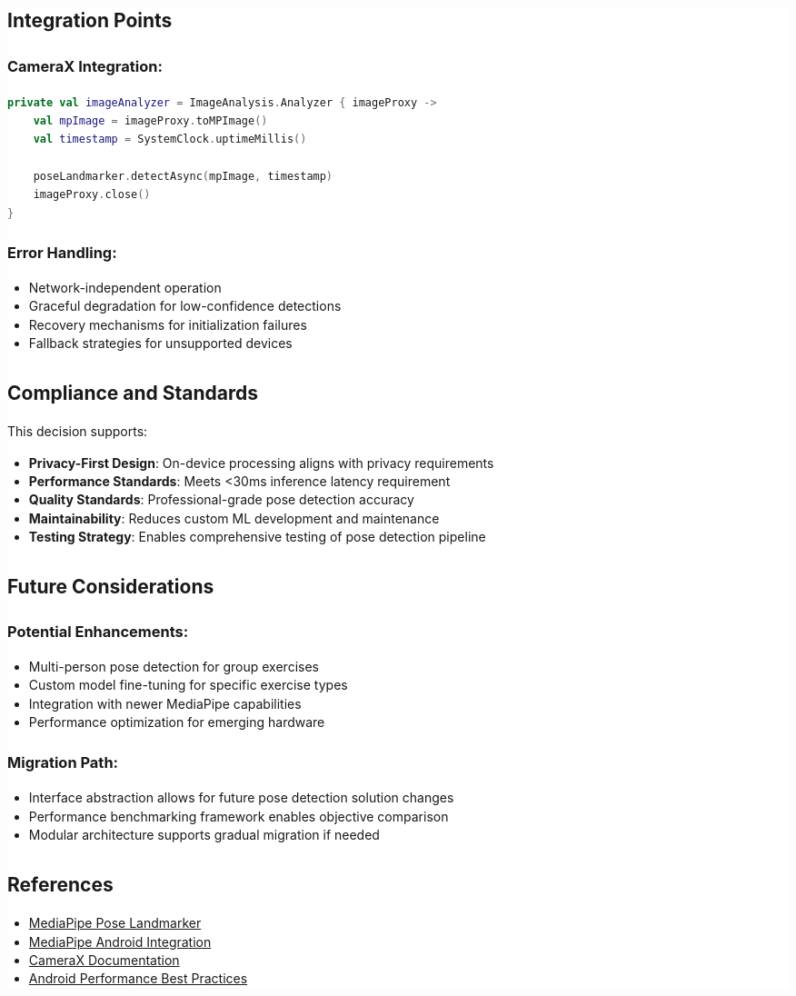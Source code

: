 ## Integration Points

### CameraX Integration:
```kotlin
private val imageAnalyzer = ImageAnalysis.Analyzer { imageProxy ->
    val mpImage = imageProxy.toMPImage()
    val timestamp = SystemClock.uptimeMillis()

    poseLandmarker.detectAsync(mpImage, timestamp)
    imageProxy.close()
}
```

### Error Handling:
- Network-independent operation
- Graceful degradation for low-confidence detections
- Recovery mechanisms for initialization failures
- Fallback strategies for unsupported devices

## Compliance and Standards

This decision supports:
- **Privacy-First Design**: On-device processing aligns with privacy requirements
- **Performance Standards**: Meets <30ms inference latency requirement
- **Quality Standards**: Professional-grade pose detection accuracy
- **Maintainability**: Reduces custom ML development and maintenance
- **Testing Strategy**: Enables comprehensive testing of pose detection pipeline

## Future Considerations

### Potential Enhancements:
- Multi-person pose detection for group exercises
- Custom model fine-tuning for specific exercise types
- Integration with newer MediaPipe capabilities
- Performance optimization for emerging hardware

### Migration Path:
- Interface abstraction allows for future pose detection solution changes
- Performance benchmarking framework enables objective comparison
- Modular architecture supports gradual migration if needed

## References
- [MediaPipe Pose Landmarker](https://developers.google.com/mediapipe/solutions/vision/pose_landmarker)
- [MediaPipe Android Integration](https://developers.google.com/mediapipe/framework/getting_started/android)
- [CameraX Documentation](https://developer.android.com/training/camerax)
- [Android Performance Best Practices](https://developer.android.com/topic/performance)